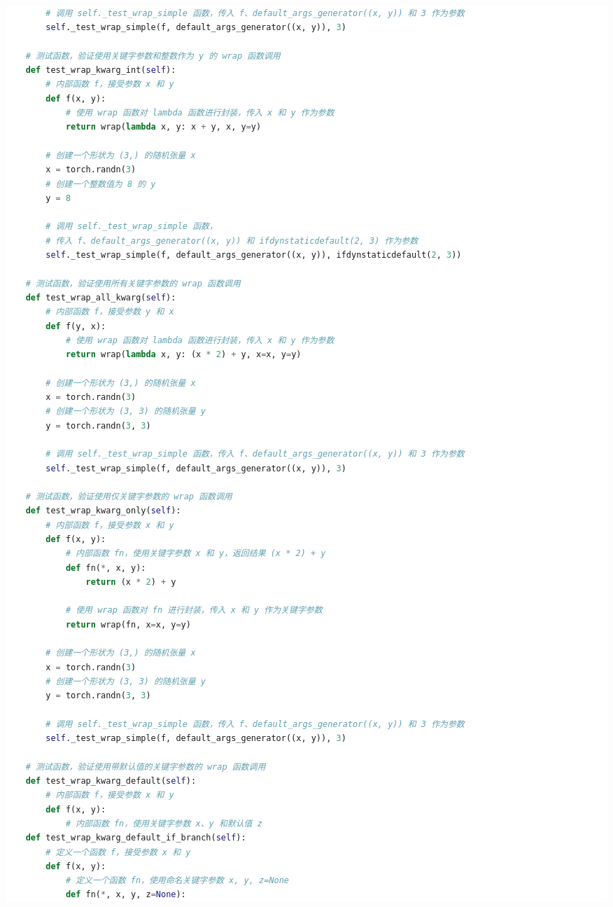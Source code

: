 ```py
        # 调用 self._test_wrap_simple 函数，传入 f、default_args_generator((x, y)) 和 3 作为参数
        self._test_wrap_simple(f, default_args_generator((x, y)), 3)

    # 测试函数，验证使用关键字参数和整数作为 y 的 wrap 函数调用
    def test_wrap_kwarg_int(self):
        # 内部函数 f，接受参数 x 和 y
        def f(x, y):
            # 使用 wrap 函数对 lambda 函数进行封装，传入 x 和 y 作为参数
            return wrap(lambda x, y: x + y, x, y=y)

        # 创建一个形状为 (3,) 的随机张量 x
        x = torch.randn(3)
        # 创建一个整数值为 8 的 y
        y = 8

        # 调用 self._test_wrap_simple 函数，
        # 传入 f、default_args_generator((x, y)) 和 ifdynstaticdefault(2, 3) 作为参数
        self._test_wrap_simple(f, default_args_generator((x, y)), ifdynstaticdefault(2, 3))

    # 测试函数，验证使用所有关键字参数的 wrap 函数调用
    def test_wrap_all_kwarg(self):
        # 内部函数 f，接受参数 y 和 x
        def f(y, x):
            # 使用 wrap 函数对 lambda 函数进行封装，传入 x 和 y 作为参数
            return wrap(lambda x, y: (x * 2) + y, x=x, y=y)

        # 创建一个形状为 (3,) 的随机张量 x
        x = torch.randn(3)
        # 创建一个形状为 (3, 3) 的随机张量 y
        y = torch.randn(3, 3)

        # 调用 self._test_wrap_simple 函数，传入 f、default_args_generator((x, y)) 和 3 作为参数
        self._test_wrap_simple(f, default_args_generator((x, y)), 3)

    # 测试函数，验证使用仅关键字参数的 wrap 函数调用
    def test_wrap_kwarg_only(self):
        # 内部函数 f，接受参数 x 和 y
        def f(x, y):
            # 内部函数 fn，使用关键字参数 x 和 y，返回结果 (x * 2) + y
            def fn(*, x, y):
                return (x * 2) + y

            # 使用 wrap 函数对 fn 进行封装，传入 x 和 y 作为关键字参数
            return wrap(fn, x=x, y=y)

        # 创建一个形状为 (3,) 的随机张量 x
        x = torch.randn(3)
        # 创建一个形状为 (3, 3) 的随机张量 y
        y = torch.randn(3, 3)

        # 调用 self._test_wrap_simple 函数，传入 f、default_args_generator((x, y)) 和 3 作为参数
        self._test_wrap_simple(f, default_args_generator((x, y)), 3)

    # 测试函数，验证使用带默认值的关键字参数的 wrap 函数调用
    def test_wrap_kwarg_default(self):
        # 内部函数 f，接受参数 x 和 y
        def f(x, y):
            # 内部函数 fn，使用关键字参数 x、y 和默认值 z
    def test_wrap_kwarg_default_if_branch(self):
        # 定义一个函数 f，接受参数 x 和 y
        def f(x, y):
            # 定义一个函数 fn，使用命名关键字参数 x, y, z=None
            def fn(*, x, y, z=None):
```